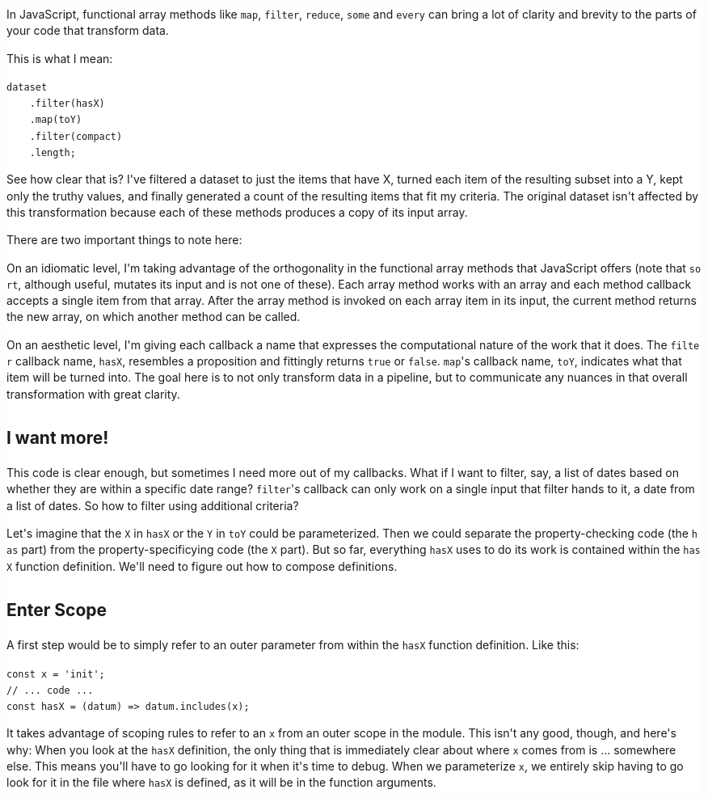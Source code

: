 In JavaScript, functional array methods like `map`, `filter`, `reduce`, `some` and `every` can bring a lot of clarity and brevity to the parts of your code that transform data.

This is what I mean:

    dataset
        .filter(hasX)
        .map(toY)
        .filter(compact)
        .length;

See how clear that is? I've filtered a dataset to just the items that have X, turned each item of the resulting subset into a Y, kept only the truthy values, and finally generated a count of the resulting items that fit my criteria. The original dataset isn't affected by this transformation because each of these methods produces a copy of its input array.

There are two important things to note here:

On an idiomatic level, I'm taking advantage of the orthogonality in the functional array methods that JavaScript offers (note that `sort`, although useful, mutates its input and is not one of these). Each array method works with an array and each method callback accepts a single item from that array. After the array method is invoked on each array item in its input, the current method returns the new array, on which another method can be called.

On an aesthetic level, I'm giving each callback a name that expresses the computational nature of the work that it does. The `filter` callback name, `hasX`, resembles a proposition and fittingly returns `true` or `false`. `map`'s callback name, `toY`, indicates what that item will be turned into. The goal here is to not only transform data in a pipeline, but to communicate any nuances in that overall transformation with great clarity.

## I want more!

This code is clear enough, but sometimes I need more out of my callbacks.  What if I want to filter, say, a list of dates based on whether they are within a specific date range? `filter`'s callback can only work on a single input that filter hands to it, a date from a list of dates.  So how to filter using additional criteria?

Let's imagine that the `X` in `hasX` or the `Y` in `toY` could be parameterized. Then we could separate the property-checking code (the `has` part) from the property-specificying code (the `X` part). But so far, everything `hasX` uses to do its work is contained within the `hasX` function definition. We'll need to figure out how to compose definitions. 

## Enter Scope

A first step would be to simply refer to an outer parameter from within the `hasX` function definition. Like this:

    const x = 'init';
    // ... code ...
    const hasX = (datum) => datum.includes(x);

It takes advantage of scoping rules to refer to an `x` from an outer scope in the module. This isn't any good, though, and here's why: When you look at the `hasX` definition, the only thing that is immediately clear about where `x` comes from is ... somewhere else. This means you'll have to go looking for it when it's time to debug. When we parameterize `x`, we entirely skip having to go look for it in the file where `hasX` is defined, as it will be in the function arguments. 
